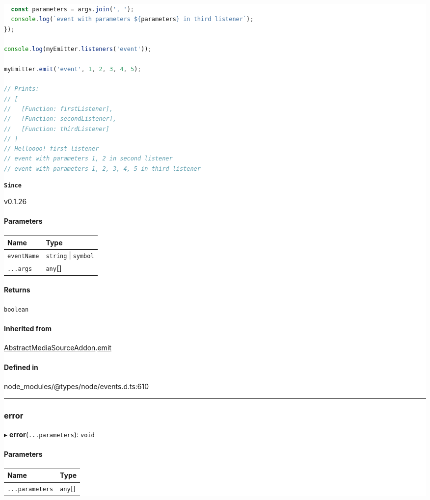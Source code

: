 ```js
  const parameters = args.join(', ');
  console.log(`event with parameters ${parameters} in third listener`);
});

console.log(myEmitter.listeners('event'));

myEmitter.emit('event', 1, 2, 3, 4, 5);

// Prints:
// [
//   [Function: firstListener],
//   [Function: secondListener],
//   [Function: thirdListener]
// ]
// Helloooo! first listener
// event with parameters 1, 2 in second listener
// event with parameters 1, 2, 3, 4, 5 in third listener
```

**`Since`**

v0.1.26

#### Parameters

| Name | Type |
| :------ | :------ |
| `eventName` | `string` \| `symbol` |
| `...args` | `any`[] |

#### Returns

`boolean`

#### Inherited from

[AbstractMediaSourceAddon](AbstractMediaSourceAddon.md).[emit](AbstractMediaSourceAddon.md#emit)

#### Defined in

node_modules/@types/node/events.d.ts:610

___

### error

▸ **error**(`...parameters`): `void`

#### Parameters

| Name | Type |
| :------ | :------ |
| `...parameters` | `any`[] |
